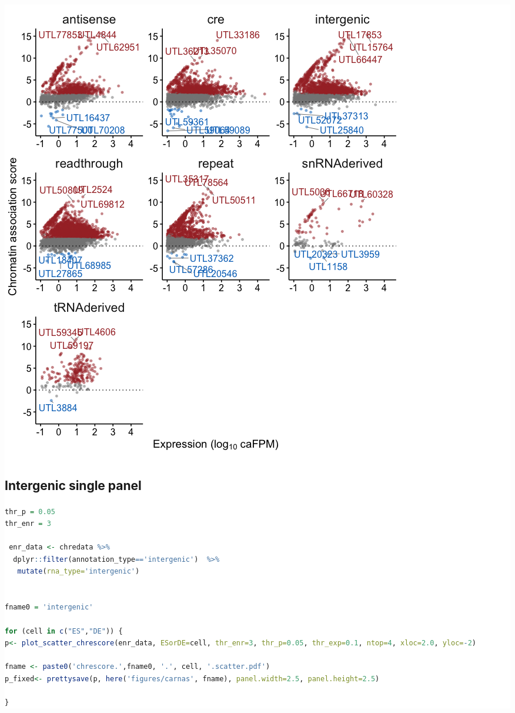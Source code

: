 ![](visu_chre_score_files/figure-gfm/unnamed-chunk-4-1.png)

## Intergenic single panel

``` r
thr_p = 0.05
thr_enr = 3

 enr_data <- chredata %>%
  dplyr::filter(annotation_type=='intergenic')  %>%
   mutate(rna_type='intergenic')

 
fname0 = 'intergenic'
 
for (cell in c("ES","DE")) {
p<- plot_scatter_chrescore(enr_data, ESorDE=cell, thr_enr=3, thr_p=0.05, thr_exp=0.1, ntop=4, xloc=2.0, yloc=-2)

fname <- paste0('chrescore.',fname0, '.', cell, '.scatter.pdf')
p_fixed<- prettysave(p, here('figures/carnas', fname), panel.width=2.5, panel.height=2.5)

}
```
